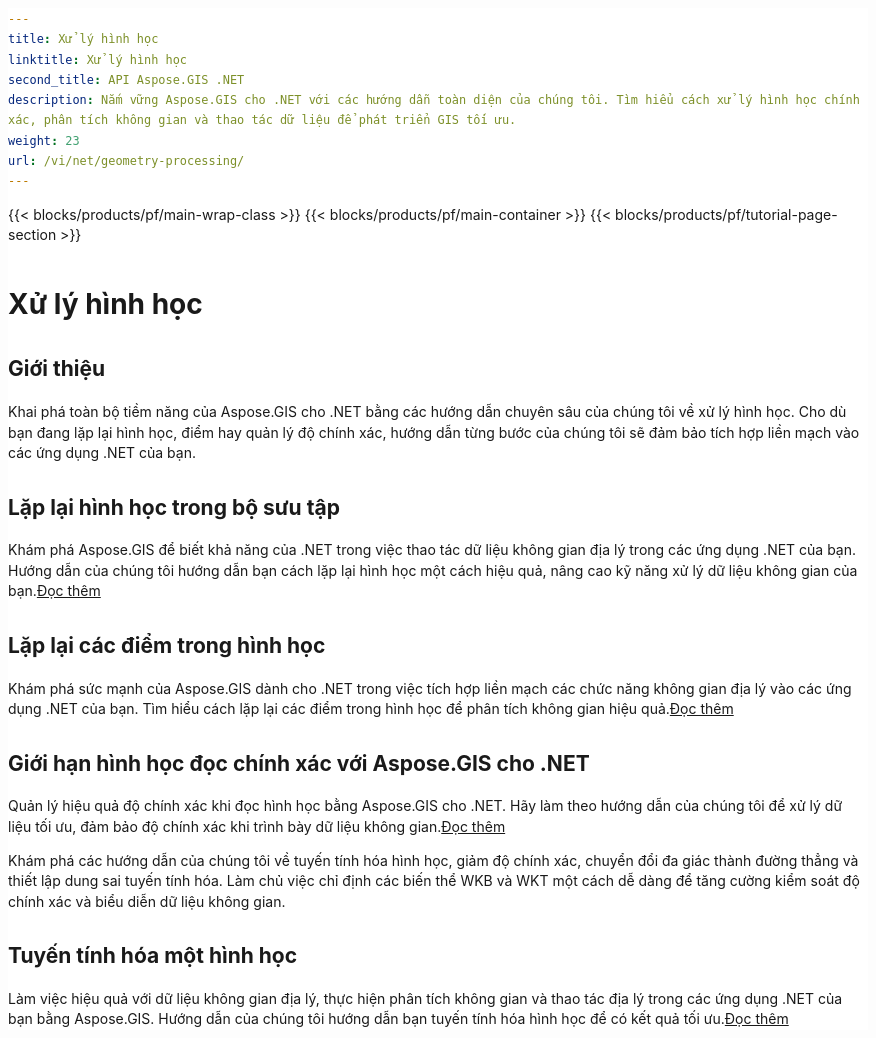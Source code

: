 ```yaml
---
title: Xử lý hình học
linktitle: Xử lý hình học
second_title: API Aspose.GIS .NET
description: Nắm vững Aspose.GIS cho .NET với các hướng dẫn toàn diện của chúng tôi. Tìm hiểu cách xử lý hình học chính xác, phân tích không gian và thao tác dữ liệu để phát triển GIS tối ưu.
weight: 23
url: /vi/net/geometry-processing/
---
```


{{< blocks/products/pf/main-wrap-class >}}
{{< blocks/products/pf/main-container >}}
{{< blocks/products/pf/tutorial-page-section >}}

# Xử lý hình học

## Giới thiệu

Khai phá toàn bộ tiềm năng của Aspose.GIS cho .NET bằng các hướng dẫn chuyên sâu của chúng tôi về xử lý hình học. Cho dù bạn đang lặp lại hình học, điểm hay quản lý độ chính xác, hướng dẫn từng bước của chúng tôi sẽ đảm bảo tích hợp liền mạch vào các ứng dụng .NET của bạn.

## Lặp lại hình học trong bộ sưu tập
 Khám phá Aspose.GIS để biết khả năng của .NET trong việc thao tác dữ liệu không gian địa lý trong các ứng dụng .NET của bạn. Hướng dẫn của chúng tôi hướng dẫn bạn cách lặp lại hình học một cách hiệu quả, nâng cao kỹ năng xử lý dữ liệu không gian của bạn.[Đọc thêm](./iterate-over-geometries-in-collection/)

## Lặp lại các điểm trong hình học
 Khám phá sức mạnh của Aspose.GIS dành cho .NET trong việc tích hợp liền mạch các chức năng không gian địa lý vào các ứng dụng .NET của bạn. Tìm hiểu cách lặp lại các điểm trong hình học để phân tích không gian hiệu quả.[Đọc thêm](./iterate-over-points-in-geometry/)

## Giới hạn hình học đọc chính xác với Aspose.GIS cho .NET
Quản lý hiệu quả độ chính xác khi đọc hình học bằng Aspose.GIS cho .NET. Hãy làm theo hướng dẫn của chúng tôi để xử lý dữ liệu tối ưu, đảm bảo độ chính xác khi trình bày dữ liệu không gian.[Đọc thêm](./limit-precision-reading-geometries/)

Khám phá các hướng dẫn của chúng tôi về tuyến tính hóa hình học, giảm độ chính xác, chuyển đổi đa giác thành đường thẳng và thiết lập dung sai tuyến tính hóa. Làm chủ việc chỉ định các biến thể WKB và WKT một cách dễ dàng để tăng cường kiểm soát độ chính xác và biểu diễn dữ liệu không gian.

## Tuyến tính hóa một hình học
 Làm việc hiệu quả với dữ liệu không gian địa lý, thực hiện phân tích không gian và thao tác địa lý trong các ứng dụng .NET của bạn bằng Aspose.GIS. Hướng dẫn của chúng tôi hướng dẫn bạn tuyến tính hóa hình học để có kết quả tối ưu.[Đọc thêm](./linearize-geometry/)
